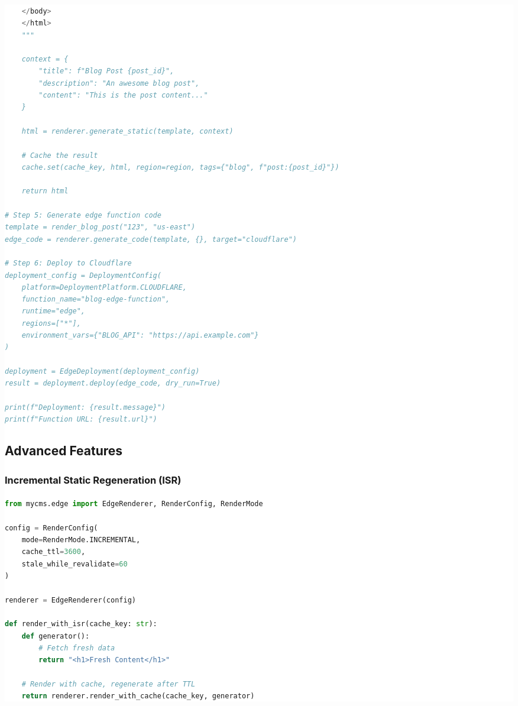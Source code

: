 ```python
    </body>
    </html>
    """
    
    context = {
        "title": f"Blog Post {post_id}",
        "description": "An awesome blog post",
        "content": "This is the post content..."
    }
    
    html = renderer.generate_static(template, context)
    
    # Cache the result
    cache.set(cache_key, html, region=region, tags={"blog", f"post:{post_id}"})
    
    return html

# Step 5: Generate edge function code
template = render_blog_post("123", "us-east")
edge_code = renderer.generate_code(template, {}, target="cloudflare")

# Step 6: Deploy to Cloudflare
deployment_config = DeploymentConfig(
    platform=DeploymentPlatform.CLOUDFLARE,
    function_name="blog-edge-function",
    runtime="edge",
    regions=["*"],
    environment_vars={"BLOG_API": "https://api.example.com"}
)

deployment = EdgeDeployment(deployment_config)
result = deployment.deploy(edge_code, dry_run=True)

print(f"Deployment: {result.message}")
print(f"Function URL: {result.url}")
```

## Advanced Features

### Incremental Static Regeneration (ISR)

```python
from mycms.edge import EdgeRenderer, RenderConfig, RenderMode

config = RenderConfig(
    mode=RenderMode.INCREMENTAL,
    cache_ttl=3600,
    stale_while_revalidate=60
)

renderer = EdgeRenderer(config)

def render_with_isr(cache_key: str):
    def generator():
        # Fetch fresh data
        return "<h1>Fresh Content</h1>"
    
    # Render with cache, regenerate after TTL
    return renderer.render_with_cache(cache_key, generator)
```

